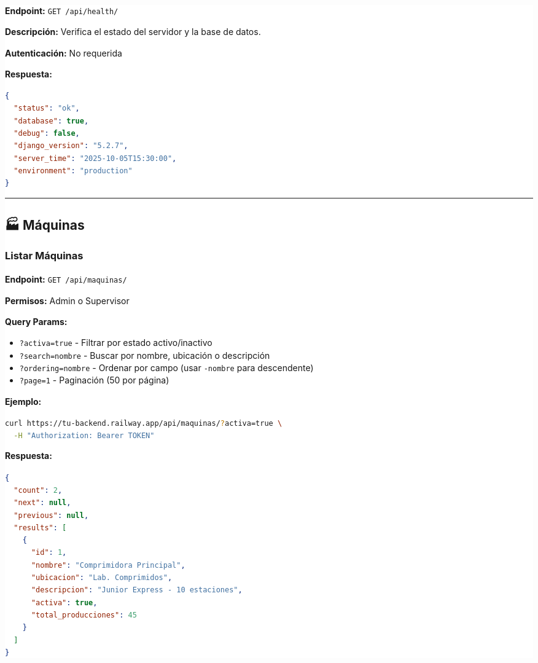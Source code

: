 **Endpoint:** `GET /api/health/`

**Descripción:** Verifica el estado del servidor y la base de datos.

**Autenticación:** No requerida

**Respuesta:**
```json
{
  "status": "ok",
  "database": true,
  "debug": false,
  "django_version": "5.2.7",
  "server_time": "2025-10-05T15:30:00",
  "environment": "production"
}
```

---

## 🏭 Máquinas

### Listar Máquinas

**Endpoint:** `GET /api/maquinas/`

**Permisos:** Admin o Supervisor

**Query Params:**
- `?activa=true` - Filtrar por estado activo/inactivo
- `?search=nombre` - Buscar por nombre, ubicación o descripción
- `?ordering=nombre` - Ordenar por campo (usar `-nombre` para descendente)
- `?page=1` - Paginación (50 por página)

**Ejemplo:**
```bash
curl https://tu-backend.railway.app/api/maquinas/?activa=true \
  -H "Authorization: Bearer TOKEN"
```

**Respuesta:**
```json
{
  "count": 2,
  "next": null,
  "previous": null,
  "results": [
    {
      "id": 1,
      "nombre": "Comprimidora Principal",
      "ubicacion": "Lab. Comprimidos",
      "descripcion": "Junior Express - 10 estaciones",
      "activa": true,
      "total_producciones": 45
    }
  ]
}
```
